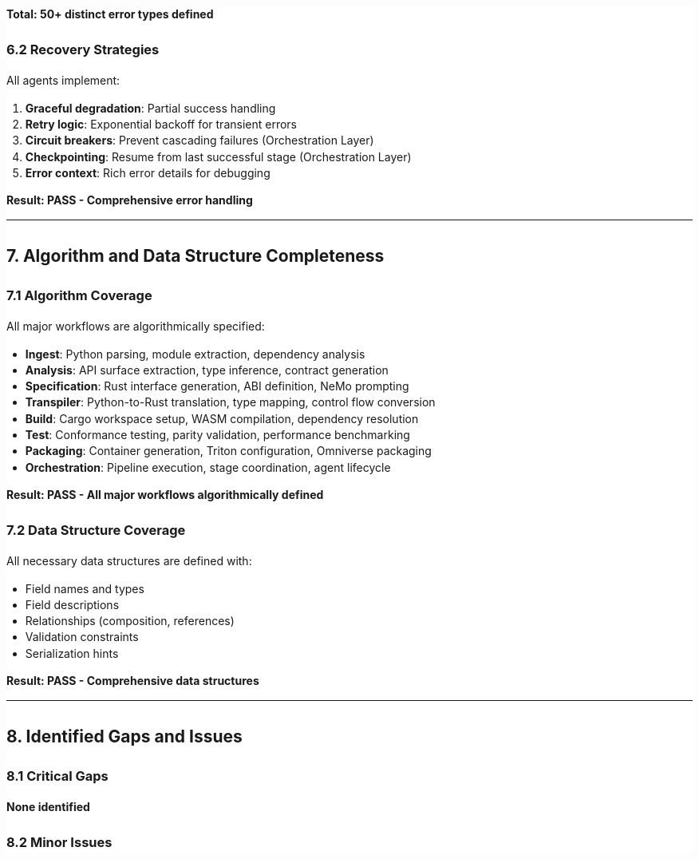 **Total: 50+ distinct error types defined**

### 6.2 Recovery Strategies

All agents implement:

1. **Graceful degradation**: Partial success handling
2. **Retry logic**: Exponential backoff for transient errors
3. **Circuit breakers**: Prevent cascading failures (Orchestration Layer)
4. **Checkpointing**: Resume from last successful stage (Orchestration Layer)
5. **Error context**: Rich error details for debugging

**Result: PASS - Comprehensive error handling**

---

## 7. Algorithm and Data Structure Completeness

### 7.1 Algorithm Coverage

All major workflows are algorithmically specified:

- **Ingest**: Python parsing, module extraction, dependency analysis
- **Analysis**: API surface extraction, type inference, contract generation
- **Specification**: Rust interface generation, ABI definition, NeMo prompting
- **Transpiler**: Python-to-Rust translation, type mapping, control flow conversion
- **Build**: Cargo workspace setup, WASM compilation, dependency resolution
- **Test**: Conformance testing, parity validation, performance benchmarking
- **Packaging**: Container generation, Triton configuration, Omniverse packaging
- **Orchestration**: Pipeline execution, stage coordination, agent lifecycle

**Result: PASS - All major workflows algorithmically defined**

### 7.2 Data Structure Coverage

All necessary data structures are defined with:

- Field names and types
- Field descriptions
- Relationships (composition, references)
- Validation constraints
- Serialization hints

**Result: PASS - Comprehensive data structures**

---

## 8. Identified Gaps and Issues

### 8.1 Critical Gaps
**None identified**

### 8.2 Minor Issues
